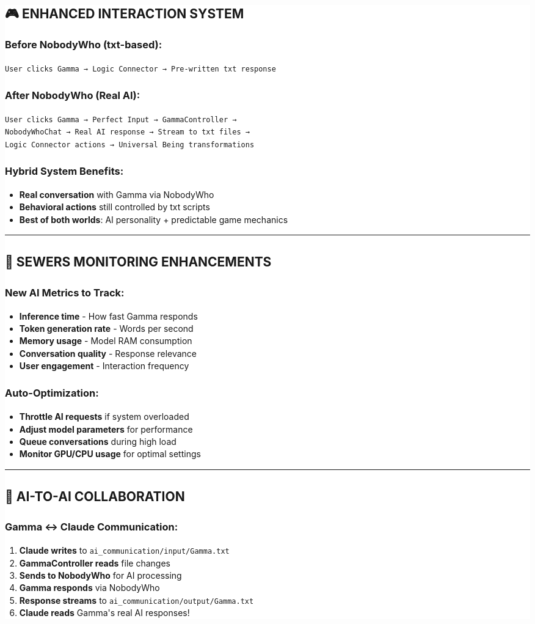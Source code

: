 
## 🎮 **ENHANCED INTERACTION SYSTEM**

### **Before NobodyWho (txt-based):**
```
User clicks Gamma → Logic Connector → Pre-written txt response
```

### **After NobodyWho (Real AI):**  
```
User clicks Gamma → Perfect Input → GammaController → 
NobodyWhoChat → Real AI response → Stream to txt files → 
Logic Connector actions → Universal Being transformations
```

### **Hybrid System Benefits:**
- **Real conversation** with Gamma via NobodyWho
- **Behavioral actions** still controlled by txt scripts
- **Best of both worlds**: AI personality + predictable game mechanics

---

## 🌊 **SEWERS MONITORING ENHANCEMENTS**

### **New AI Metrics to Track:**
- **Inference time** - How fast Gamma responds
- **Token generation rate** - Words per second
- **Memory usage** - Model RAM consumption  
- **Conversation quality** - Response relevance
- **User engagement** - Interaction frequency

### **Auto-Optimization:**
- **Throttle AI requests** if system overloaded
- **Adjust model parameters** for performance
- **Queue conversations** during high load
- **Monitor GPU/CPU usage** for optimal settings

---

## 🤝 **AI-TO-AI COLLABORATION**

### **Gamma ↔ Claude Communication:**
1. **Claude writes** to `ai_communication/input/Gamma.txt`
2. **GammaController reads** file changes
3. **Sends to NobodyWho** for AI processing
4. **Gamma responds** via NobodyWho  
5. **Response streams** to `ai_communication/output/Gamma.txt`
6. **Claude reads** Gamma's real AI responses!
